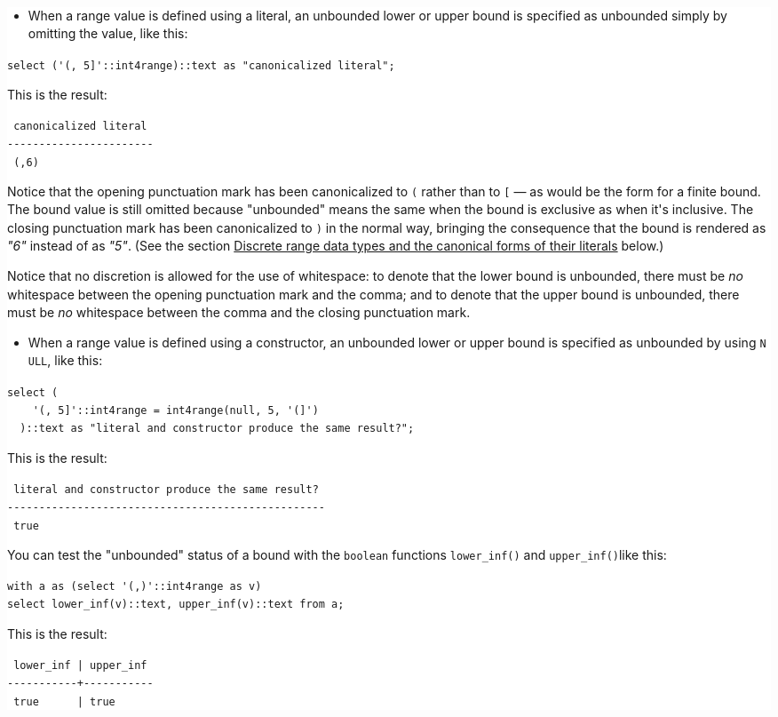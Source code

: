 - When a range value is defined using a literal, an unbounded lower or upper bound is specified as unbounded simply by omitting the value, like this:

```plpgsql
select ('(, 5]'::int4range)::text as "canonicalized literal";
```
This is the result:

```
 canonicalized literal
-----------------------
 (,6)
```

Notice that the opening punctuation mark has been canonicalized to `(` rather than to `[` — as would be the form for a finite bound. The bound value is still omitted because "unbounded" means the same when the bound is exclusive as when it's inclusive. The closing punctuation mark has been canonicalized to `)` in the normal way, bringing the consequence that the bound is rendered as _"6"_ instead of as _"5"_. (See the section [Discrete range data types and the canonical forms of their literals](#discrete-range-data-types-and-the-canonical-forms-of-their-literals) below.)

Notice that no discretion is allowed for the use of whitespace: to denote that the lower bound is unbounded, there must be _no_ whitespace between the opening punctuation mark and the comma; and to denote that the upper bound is unbounded, there must be _no_ whitespace between the comma and the closing punctuation mark.

- When a range value is defined using a constructor, an unbounded lower or upper bound is specified as unbounded by using `NULL`, like this:

```plpgsql
select (
    '(, 5]'::int4range = int4range(null, 5, '(]')
  )::text as "literal and constructor produce the same result?";
```

This is the result:

```
 literal and constructor produce the same result?
--------------------------------------------------
 true
```

You can test the "unbounded" status of a bound with the `boolean` functions `lower_inf()` and `upper_inf()`like this:

```plpgsql
with a as (select '(,)'::int4range as v)
select lower_inf(v)::text, upper_inf(v)::text from a;
```

This is the result:

```
 lower_inf | upper_inf
-----------+-----------
 true      | true
```
